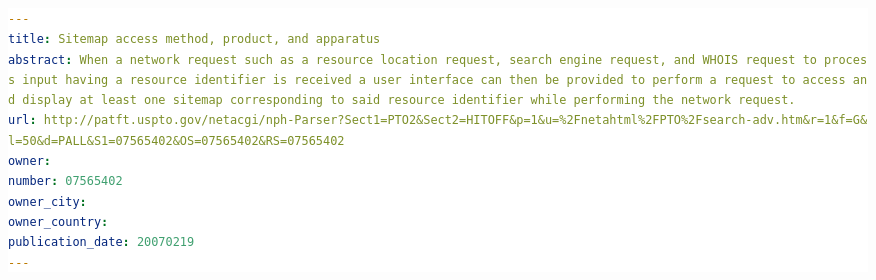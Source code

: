 ```yaml
---
title: Sitemap access method, product, and apparatus
abstract: When a network request such as a resource location request, search engine request, and WHOIS request to process input having a resource identifier is received a user interface can then be provided to perform a request to access and display at least one sitemap corresponding to said resource identifier while performing the network request.
url: http://patft.uspto.gov/netacgi/nph-Parser?Sect1=PTO2&Sect2=HITOFF&p=1&u=%2Fnetahtml%2FPTO%2Fsearch-adv.htm&r=1&f=G&l=50&d=PALL&S1=07565402&OS=07565402&RS=07565402
owner: 
number: 07565402
owner_city: 
owner_country: 
publication_date: 20070219
---
```

